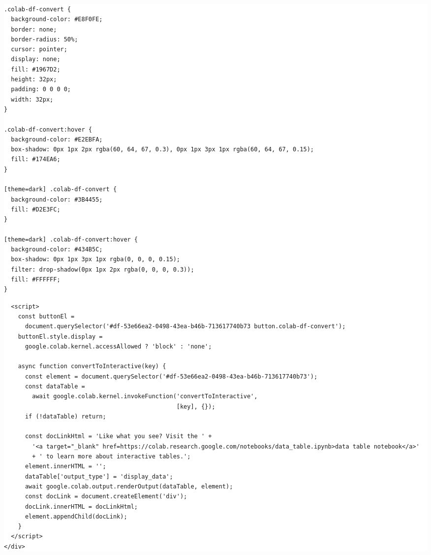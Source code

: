     .colab-df-convert {
      background-color: #E8F0FE;
      border: none;
      border-radius: 50%;
      cursor: pointer;
      display: none;
      fill: #1967D2;
      height: 32px;
      padding: 0 0 0 0;
      width: 32px;
    }

    .colab-df-convert:hover {
      background-color: #E2EBFA;
      box-shadow: 0px 1px 2px rgba(60, 64, 67, 0.3), 0px 1px 3px 1px rgba(60, 64, 67, 0.15);
      fill: #174EA6;
    }

    [theme=dark] .colab-df-convert {
      background-color: #3B4455;
      fill: #D2E3FC;
    }

    [theme=dark] .colab-df-convert:hover {
      background-color: #434B5C;
      box-shadow: 0px 1px 3px 1px rgba(0, 0, 0, 0.15);
      filter: drop-shadow(0px 1px 2px rgba(0, 0, 0, 0.3));
      fill: #FFFFFF;
    }
  </style>

      <script>
        const buttonEl =
          document.querySelector('#df-53e66ea2-0498-43ea-b46b-713617740b73 button.colab-df-convert');
        buttonEl.style.display =
          google.colab.kernel.accessAllowed ? 'block' : 'none';

        async function convertToInteractive(key) {
          const element = document.querySelector('#df-53e66ea2-0498-43ea-b46b-713617740b73');
          const dataTable =
            await google.colab.kernel.invokeFunction('convertToInteractive',
                                                     [key], {});
          if (!dataTable) return;

          const docLinkHtml = 'Like what you see? Visit the ' +
            '<a target="_blank" href=https://colab.research.google.com/notebooks/data_table.ipynb>data table notebook</a>'
            + ' to learn more about interactive tables.';
          element.innerHTML = '';
          dataTable['output_type'] = 'display_data';
          await google.colab.output.renderOutput(dataTable, element);
          const docLink = document.createElement('div');
          docLink.innerHTML = docLinkHtml;
          element.appendChild(docLink);
        }
      </script>
    </div>
  </div>
